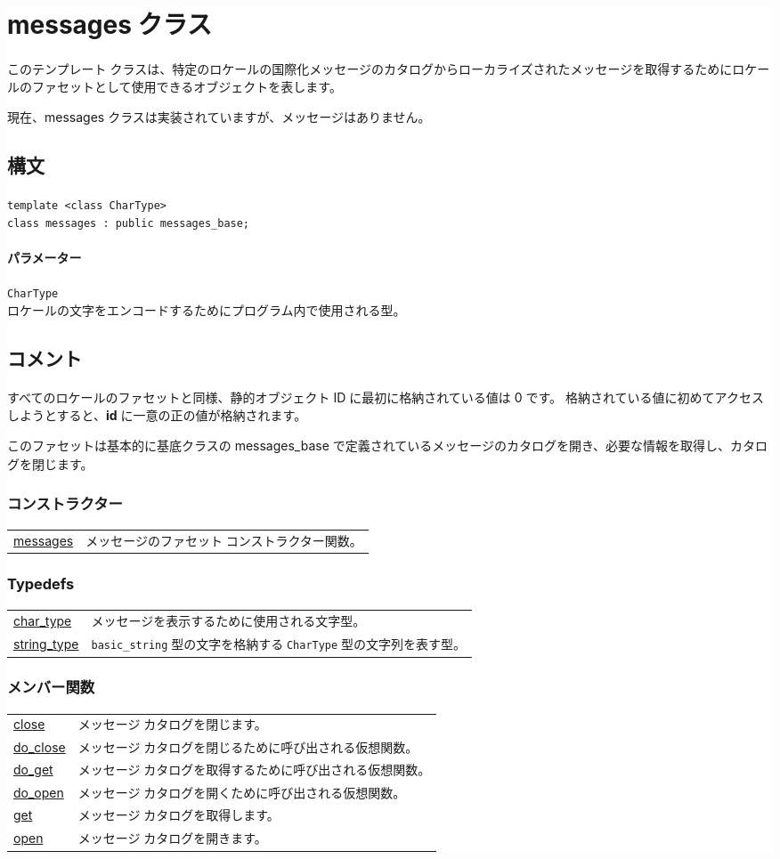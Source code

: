 # <a name="messages-class"></a>messages クラス
このテンプレート クラスは、特定のロケールの国際化メッセージのカタログからローカライズされたメッセージを取得するためにロケールのファセットとして使用できるオブジェクトを表します。  
  
 現在、messages クラスは実装されていますが、メッセージはありません。  
  
## <a name="syntax"></a>構文  
  
```
template <class CharType>  
class messages : public messages_base;
```  
  
#### <a name="parameters"></a>パラメーター  
 `CharType`  
 ロケールの文字をエンコードするためにプログラム内で使用される型。  
  
## <a name="remarks"></a>コメント  
 すべてのロケールのファセットと同様、静的オブジェクト ID に最初に格納されている値は 0 です。 格納されている値に初めてアクセスしようとすると、**id** に一意の正の値が格納されます。  
  
 このファセットは基本的に基底クラスの messages_base で定義されているメッセージのカタログを開き、必要な情報を取得し、カタログを閉じます。  
  
### <a name="constructors"></a>コンストラクター  
  
|||  
|-|-|  
|[messages](#messages)|メッセージのファセット コンストラクター関数。|  
  
### <a name="typedefs"></a>Typedefs  
  
|||  
|-|-|  
|[char_type](#char_type)|メッセージを表示するために使用される文字型。|  
|[string_type](#string_type)|`basic_string` 型の文字を格納する `CharType` 型の文字列を表す型。|  
  
### <a name="member-functions"></a>メンバー関数  
  
|||  
|-|-|  
|[close](#close)|メッセージ カタログを閉じます。|  
|[do_close](#do_close)|メッセージ カタログを閉じるために呼び出される仮想関数。|  
|[do_get](#do_get)|メッセージ カタログを取得するために呼び出される仮想関数。|  
|[do_open](#do_open)|メッセージ カタログを開くために呼び出される仮想関数。|  
|[get](#get)|メッセージ カタログを取得します。|  
|[open](#open)|メッセージ カタログを開きます。|  
  